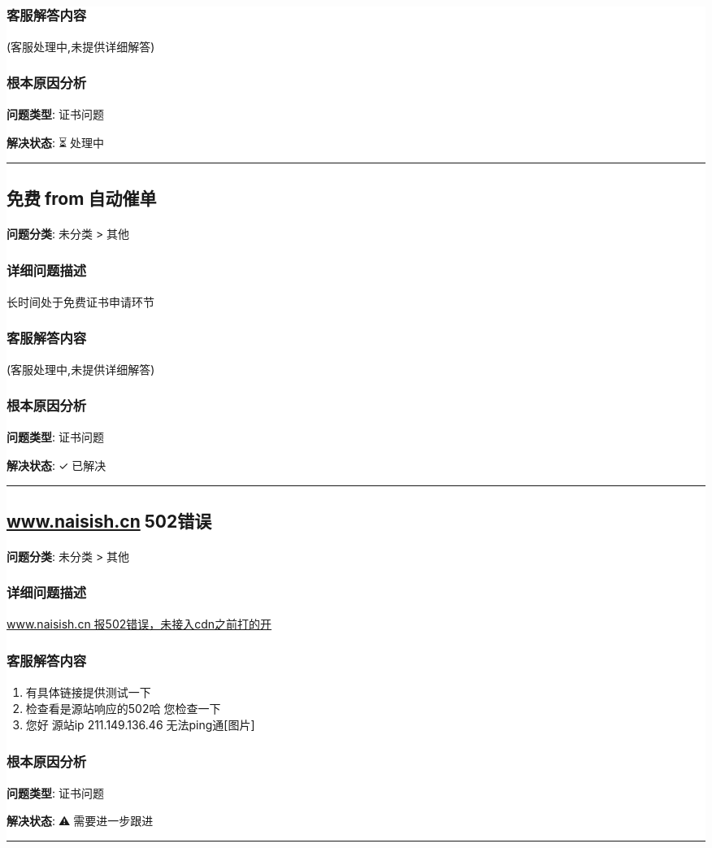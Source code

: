 ### 客服解答内容

(客服处理中,未提供详细解答)

### 根本原因分析

**问题类型**: 证书问题

**解决状态**: ⏳ 处理中

---

## 免费 from 自动催单

**问题分类**: 未分类 > 其他

### 详细问题描述

长时间处于免费证书申请环节

### 客服解答内容

(客服处理中,未提供详细解答)

### 根本原因分析

**问题类型**: 证书问题

**解决状态**: ✓ 已解决

---

## www.naisish.cn 502错误

**问题分类**: 未分类 > 其他

### 详细问题描述

www.naisish.cn 报502错误，未接入cdn之前打的开

### 客服解答内容

1. 有具体链接提供测试一下
2. 检查看是源站响应的502哈 您检查一下
3. 您好 源站ip 211.149.136.46  无法ping通[图片]

### 根本原因分析

**问题类型**: 证书问题

**解决状态**: ⚠ 需要进一步跟进

---
